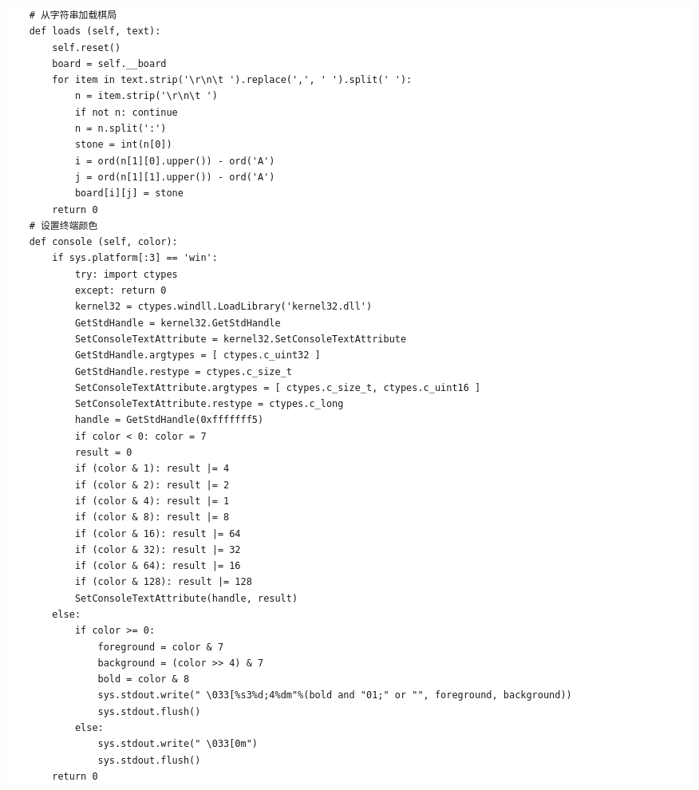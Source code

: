     	# 从字符串加载棋局
    	def loads (self, text):
    		self.reset()
    		board = self.__board
    		for item in text.strip('\r\n\t ').replace(',', ' ').split(' '):
    			n = item.strip('\r\n\t ')
    			if not n: continue
    			n = n.split(':')
    			stone = int(n[0])
    			i = ord(n[1][0].upper()) - ord('A')
    			j = ord(n[1][1].upper()) - ord('A')
    			board[i][j] = stone
    		return 0
    	# 设置终端颜色
    	def console (self, color):
    		if sys.platform[:3] == 'win':
    			try: import ctypes
    			except: return 0
    			kernel32 = ctypes.windll.LoadLibrary('kernel32.dll')
    			GetStdHandle = kernel32.GetStdHandle
    			SetConsoleTextAttribute = kernel32.SetConsoleTextAttribute
    			GetStdHandle.argtypes = [ ctypes.c_uint32 ]
    			GetStdHandle.restype = ctypes.c_size_t
    			SetConsoleTextAttribute.argtypes = [ ctypes.c_size_t, ctypes.c_uint16 ]
    			SetConsoleTextAttribute.restype = ctypes.c_long
    			handle = GetStdHandle(0xfffffff5)
    			if color < 0: color = 7
    			result = 0
    			if (color & 1): result |= 4
    			if (color & 2): result |= 2
    			if (color & 4): result |= 1
    			if (color & 8): result |= 8
    			if (color & 16): result |= 64
    			if (color & 32): result |= 32
    			if (color & 64): result |= 16
    			if (color & 128): result |= 128
    			SetConsoleTextAttribute(handle, result)
    		else:
    			if color >= 0:
    				foreground = color & 7
    				background = (color >> 4) & 7
    				bold = color & 8
    				sys.stdout.write(" \033[%s3%d;4%dm"%(bold and "01;" or "", foreground, background))
    				sys.stdout.flush()
    			else:
    				sys.stdout.write(" \033[0m")
    				sys.stdout.flush()
    		return 0
